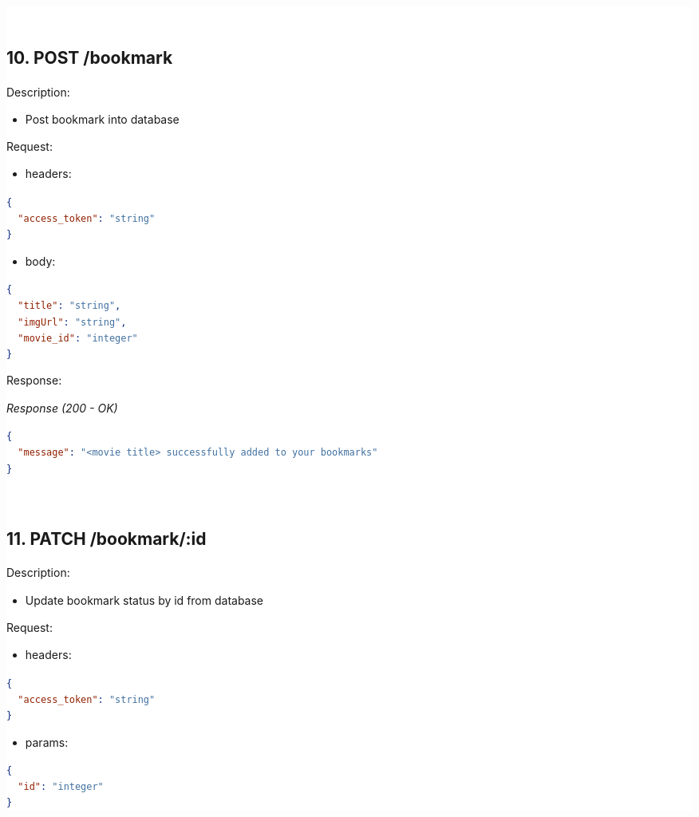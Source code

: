 &nbsp;

## 10. POST /bookmark

Description:

- Post bookmark into database

Request:

- headers:

```json
{
  "access_token": "string"
}
```

- body:

```json
{
  "title": "string",
  "imgUrl": "string",
  "movie_id": "integer"
}
```

Response:

_Response (200 - OK)_

```json
{
  "message": "<movie title> successfully added to your bookmarks"
}
```

&nbsp;

## 11. PATCH /bookmark/:id

Description:

- Update bookmark status by id from database

Request:

- headers:

```json
{
  "access_token": "string"
}
```

- params:

```json
{
  "id": "integer"
}
```
